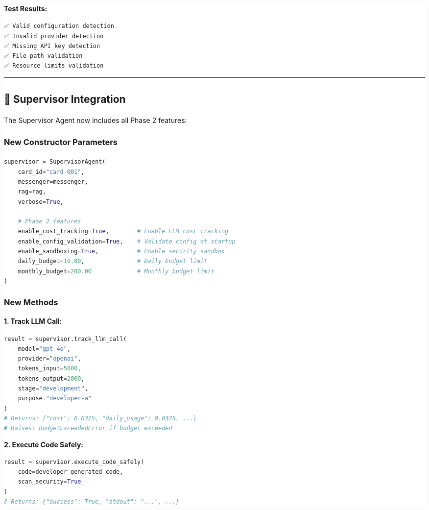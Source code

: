 **Test Results:**
```
✅ Valid configuration detection
✅ Invalid provider detection
✅ Missing API key detection
✅ File path validation
✅ Resource limits validation
```

---

## 🔗 Supervisor Integration

The Supervisor Agent now includes all Phase 2 features:

### New Constructor Parameters

```python
supervisor = SupervisorAgent(
    card_id="card-001",
    messenger=messenger,
    rag=rag,
    verbose=True,

    # Phase 2 features
    enable_cost_tracking=True,        # Enable LLM cost tracking
    enable_config_validation=True,    # Validate config at startup
    enable_sandboxing=True,           # Enable security sandbox
    daily_budget=10.00,               # Daily budget limit
    monthly_budget=200.00             # Monthly budget limit
)
```

### New Methods

**1. Track LLM Call:**
```python
result = supervisor.track_llm_call(
    model="gpt-4o",
    provider="openai",
    tokens_input=5000,
    tokens_output=2000,
    stage="development",
    purpose="developer-a"
)
# Returns: {"cost": 0.0325, "daily_usage": 0.0325, ...}
# Raises: BudgetExceededError if budget exceeded
```

**2. Execute Code Safely:**
```python
result = supervisor.execute_code_safely(
    code=developer_generated_code,
    scan_security=True
)
# Returns: {"success": True, "stdout": "...", ...}
```
